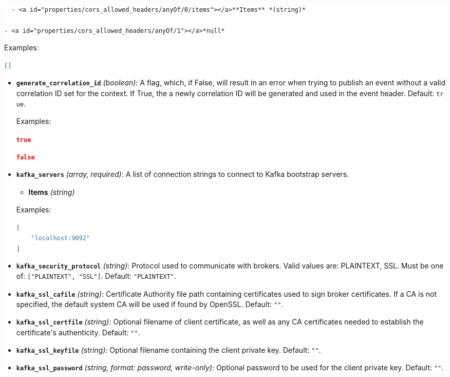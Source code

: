       - <a id="properties/cors_allowed_headers/anyOf/0/items"></a>**Items** *(string)*

    - <a id="properties/cors_allowed_headers/anyOf/1"></a>*null*


  Examples:

  ```json
  []
  ```


- <a id="properties/generate_correlation_id"></a>**`generate_correlation_id`** *(boolean)*: A flag, which, if False, will result in an error when trying to publish an event without a valid correlation ID set for the context. If True, the a newly correlation ID will be generated and used in the event header. Default: `true`.


  Examples:

  ```json
  true
  ```


  ```json
  false
  ```


- <a id="properties/kafka_servers"></a>**`kafka_servers`** *(array, required)*: A list of connection strings to connect to Kafka bootstrap servers.

  - <a id="properties/kafka_servers/items"></a>**Items** *(string)*


  Examples:

  ```json
  [
      "localhost:9092"
  ]
  ```


- <a id="properties/kafka_security_protocol"></a>**`kafka_security_protocol`** *(string)*: Protocol used to communicate with brokers. Valid values are: PLAINTEXT, SSL. Must be one of: `["PLAINTEXT", "SSL"]`. Default: `"PLAINTEXT"`.

- <a id="properties/kafka_ssl_cafile"></a>**`kafka_ssl_cafile`** *(string)*: Certificate Authority file path containing certificates used to sign broker certificates. If a CA is not specified, the default system CA will be used if found by OpenSSL. Default: `""`.

- <a id="properties/kafka_ssl_certfile"></a>**`kafka_ssl_certfile`** *(string)*: Optional filename of client certificate, as well as any CA certificates needed to establish the certificate's authenticity. Default: `""`.

- <a id="properties/kafka_ssl_keyfile"></a>**`kafka_ssl_keyfile`** *(string)*: Optional filename containing the client private key. Default: `""`.

- <a id="properties/kafka_ssl_password"></a>**`kafka_ssl_password`** *(string, format: password, write-only)*: Optional password to be used for the client private key. Default: `""`.
